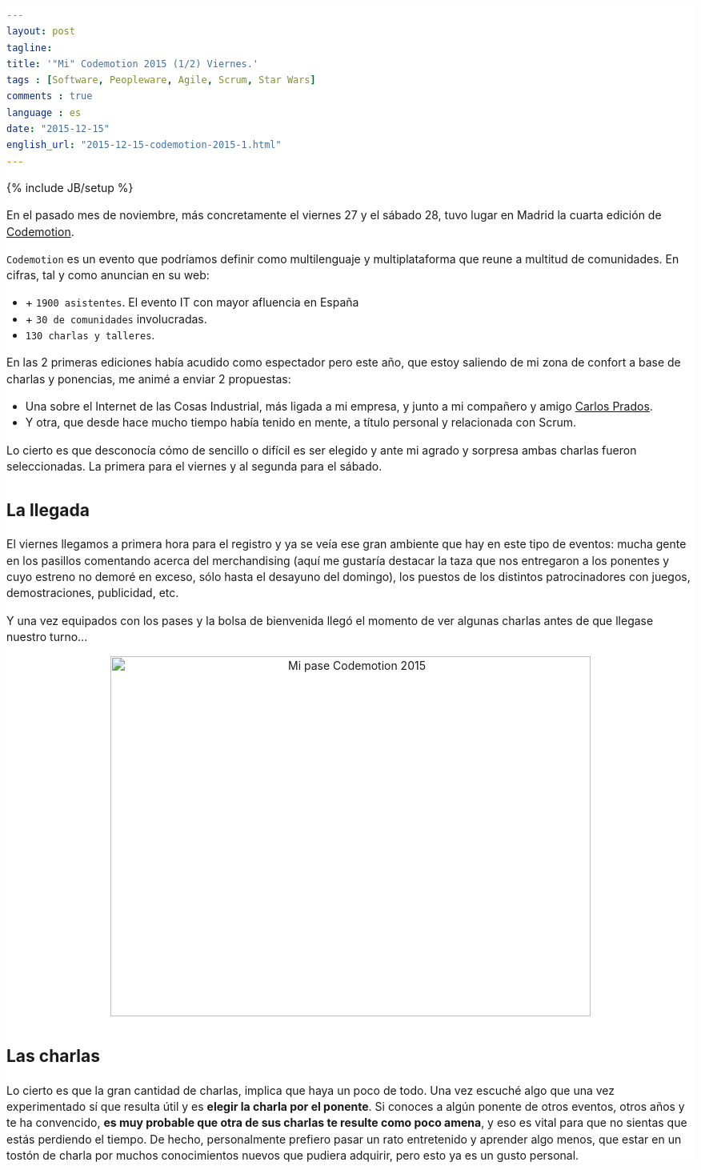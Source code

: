```yaml
---
layout: post
tagline: 
title: '"Mi" Codemotion 2015 (1/2) Viernes.'
tags : [Software, Peopleware, Agile, Scrum, Star Wars]
comments : true
language : es
date: "2015-12-15"
english_url: "2015-12-15-codemotion-2015-1.html"
---
```

{% include JB/setup %}

En el pasado mes de noviembre, más concretamente el viernes 27 y el sábado 28, tuvo lugar en Madrid la cuarta edición de [Codemotion](http://2015.codemotion.es/).

`Codemotion` es un evento que podríamos definir como multilenguaje y multiplataforma que reune a multitud de comunidades. En cifras, tal y como anuncian en su web:

* \+ `1900 asistentes`. El evento IT con mayor afluencia en España
* \+ `30 de comunidades` involucradas.
* `130 charlas y talleres`.

En las 2 primeras ediciones había acudido como espectador pero este año, que estoy saliendo de mi zona de confort a base de charlas y ponencias, me animé a enviar 2 propuestas:

* Una sobre el Internet de las Cosas Industrial, más ligada a mi empresa, y junto a mi compañero y amigo [Carlos Prados](https://twitter.com/carlosprados).
* Y otra, que desde hace mucho tiempo había tenido en mente, a título personal y relacionada con Scrum.

Lo cierto es que desconocía cómo de sencillo o difícil es ser elegido y ante mi agrado y sorpresa ambas charlas fueron seleccionadas. La primera para el viernes y al segunda para el sábado.

## La llegada

El viernes llegamos a primera hora para el registro y ya se veía ese gran ambiente que hay en este tipo de eventos: mucha gente en los pasillos comentando acerca del merchandising (aquí me gustaría destacar la taza que nos entregaron a los ponentes y cuyo estreno no demoré en exceso, sólo hasta el desayuno del domingo), los puestos de los distintos patrocinadores con juegos, demostraciones, publicidad, etc.

Y una vez equipados con los pases y la bolsa de bienvenida llegó el momento de ver algunas charlas antes de que llegase nuestro turno...

<p align="center">
<img src="../images/pase_codemotion2015.jpg" title="Mi pase Codemotion 2015" width="600" height="450">
</p>

## Las charlas

Lo cierto es que la gran cantidad de charlas, implica que haya un poco de todo. Una vez escuché algo que una vez experimentado sí que resulta útil y es **elegir la charla por el ponente**. Si conoces a algún ponente de otros eventos, otros años y te ha convencido, **es muy probable que otra de sus charlas te resulte como poco amena**, y eso es vital para que no sientas que estás perdiendo el tiempo. De hecho, personalmente prefiero pasar un rato entretenido y aprender algo menos, que estar en un tostón de charla por muchos conocimientos nuevos que pudiera adquirir, pero esto ya es un gusto personal.

